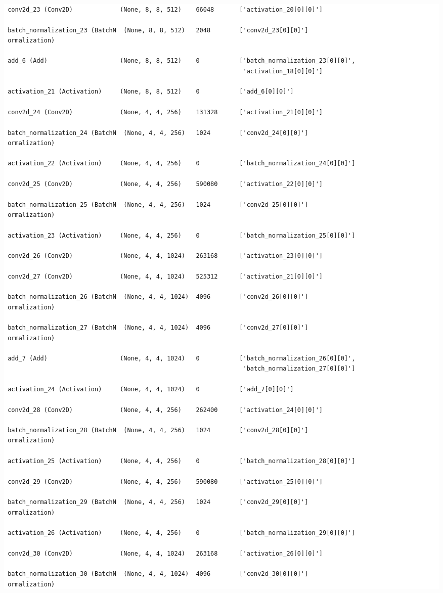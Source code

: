                                                                                                       
     conv2d_23 (Conv2D)             (None, 8, 8, 512)    66048       ['activation_20[0][0]']          
                                                                                                      
     batch_normalization_23 (BatchN  (None, 8, 8, 512)   2048        ['conv2d_23[0][0]']              
     ormalization)                                                                                    
                                                                                                      
     add_6 (Add)                    (None, 8, 8, 512)    0           ['batch_normalization_23[0][0]', 
                                                                      'activation_18[0][0]']          
                                                                                                      
     activation_21 (Activation)     (None, 8, 8, 512)    0           ['add_6[0][0]']                  
                                                                                                      
     conv2d_24 (Conv2D)             (None, 4, 4, 256)    131328      ['activation_21[0][0]']          
                                                                                                      
     batch_normalization_24 (BatchN  (None, 4, 4, 256)   1024        ['conv2d_24[0][0]']              
     ormalization)                                                                                    
                                                                                                      
     activation_22 (Activation)     (None, 4, 4, 256)    0           ['batch_normalization_24[0][0]'] 
                                                                                                      
     conv2d_25 (Conv2D)             (None, 4, 4, 256)    590080      ['activation_22[0][0]']          
                                                                                                      
     batch_normalization_25 (BatchN  (None, 4, 4, 256)   1024        ['conv2d_25[0][0]']              
     ormalization)                                                                                    
                                                                                                      
     activation_23 (Activation)     (None, 4, 4, 256)    0           ['batch_normalization_25[0][0]'] 
                                                                                                      
     conv2d_26 (Conv2D)             (None, 4, 4, 1024)   263168      ['activation_23[0][0]']          
                                                                                                      
     conv2d_27 (Conv2D)             (None, 4, 4, 1024)   525312      ['activation_21[0][0]']          
                                                                                                      
     batch_normalization_26 (BatchN  (None, 4, 4, 1024)  4096        ['conv2d_26[0][0]']              
     ormalization)                                                                                    
                                                                                                      
     batch_normalization_27 (BatchN  (None, 4, 4, 1024)  4096        ['conv2d_27[0][0]']              
     ormalization)                                                                                    
                                                                                                      
     add_7 (Add)                    (None, 4, 4, 1024)   0           ['batch_normalization_26[0][0]', 
                                                                      'batch_normalization_27[0][0]'] 
                                                                                                      
     activation_24 (Activation)     (None, 4, 4, 1024)   0           ['add_7[0][0]']                  
                                                                                                      
     conv2d_28 (Conv2D)             (None, 4, 4, 256)    262400      ['activation_24[0][0]']          
                                                                                                      
     batch_normalization_28 (BatchN  (None, 4, 4, 256)   1024        ['conv2d_28[0][0]']              
     ormalization)                                                                                    
                                                                                                      
     activation_25 (Activation)     (None, 4, 4, 256)    0           ['batch_normalization_28[0][0]'] 
                                                                                                      
     conv2d_29 (Conv2D)             (None, 4, 4, 256)    590080      ['activation_25[0][0]']          
                                                                                                      
     batch_normalization_29 (BatchN  (None, 4, 4, 256)   1024        ['conv2d_29[0][0]']              
     ormalization)                                                                                    
                                                                                                      
     activation_26 (Activation)     (None, 4, 4, 256)    0           ['batch_normalization_29[0][0]'] 
                                                                                                      
     conv2d_30 (Conv2D)             (None, 4, 4, 1024)   263168      ['activation_26[0][0]']          
                                                                                                      
     batch_normalization_30 (BatchN  (None, 4, 4, 1024)  4096        ['conv2d_30[0][0]']              
     ormalization)                                                                                    